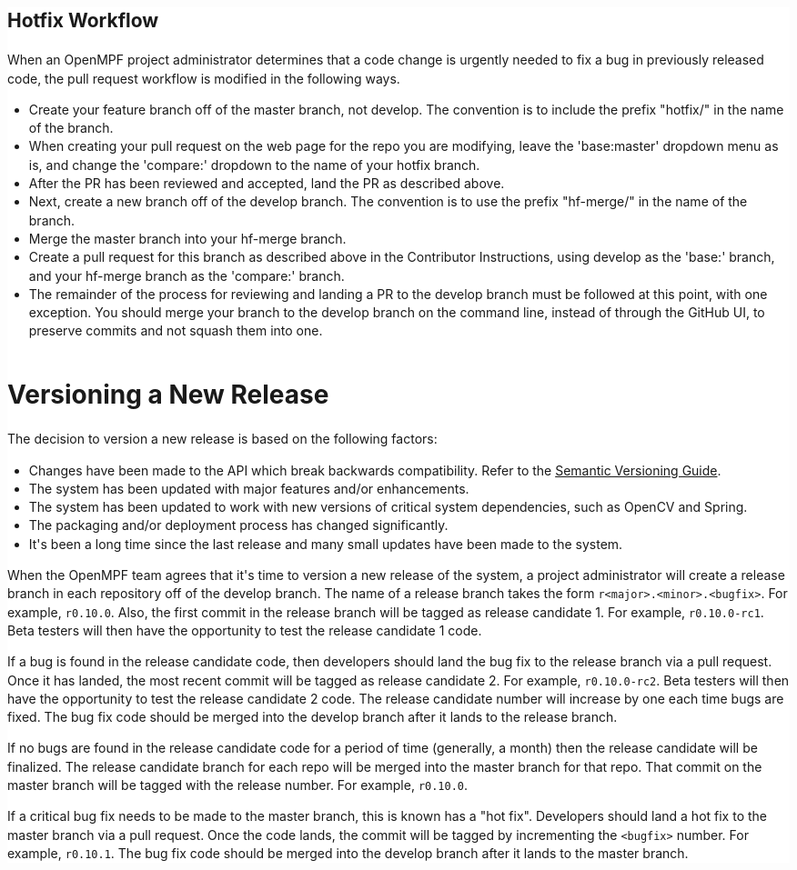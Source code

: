 ## Hotfix Workflow

When an OpenMPF project administrator determines that a code change is urgently needed to fix a bug in previously released code, the pull request workflow is modified in the following ways.

- Create your feature branch off of the master branch, not develop. The convention is to include the prefix "hotfix/" in the name of the branch.
- When creating your pull request on the web page for the repo you are modifying, leave the 'base:master' dropdown menu as is, and change the 'compare:' dropdown to the name of your hotfix branch.
- After the PR has been reviewed and accepted, land the PR as described above.
- Next, create a new branch off of the develop branch. The convention is to use the prefix "hf-merge/" in the name of the branch.
- Merge the master branch into your hf-merge branch.
- Create a pull request for this branch as described above in the Contributor Instructions, using develop as the 'base:' branch, and your hf-merge branch as the 'compare:' branch.
- The remainder of the process for reviewing and landing a PR to the develop branch must be followed at this point, with one exception. You should merge your branch to the develop branch on the command line, instead of through the GitHub UI, to preserve commits and not squash them into one.

# Versioning a New Release

The decision to version a new release is based on the following factors:

- Changes have been made to the API which break backwards compatibility. Refer to the [Semantic Versioning Guide](http://semver.org).
- The system has been updated with major features and/or enhancements.
- The system has been updated to work with new versions of critical system dependencies, such as OpenCV and Spring.
- The packaging and/or deployment process has changed significantly.
- It's been a long time since the last release and many small updates have been made to the system.

When the OpenMPF team agrees that it's time to version a new release of the system, a project administrator will create a release branch in each repository off of the develop branch. The name of a release branch takes the form `r<major>.<minor>.<bugfix>`. For example, `r0.10.0`. Also, the first commit in the release branch will be tagged as release candidate 1. For example, `r0.10.0-rc1`. Beta testers will then have the opportunity to test the release candidate 1 code.

If a bug is found in the release candidate code, then developers should land the bug fix to the release branch via a pull request. Once it has landed, the most recent commit will be tagged as release candidate 2. For example, `r0.10.0-rc2`. Beta testers will then have the opportunity to test the release candidate 2 code. The release candidate number will increase by one each time bugs are fixed. The bug fix code should be merged into the develop branch after it lands to the release branch.

If no bugs are found in the release candidate code for a period of time (generally, a month) then the release candidate will be finalized. The release candidate branch for each repo will be merged into the master branch for that repo. That commit on the master branch will be tagged with the release number. For example, `r0.10.0`.

If a critical bug fix needs to be made to the master branch, this is known has a "hot fix". Developers should land a hot fix to the master branch via a pull request. Once the code lands, the commit will be tagged by incrementing the `<bugfix>` number. For example, `r0.10.1`. The bug fix code should be merged into the develop branch after it lands to the master branch.
